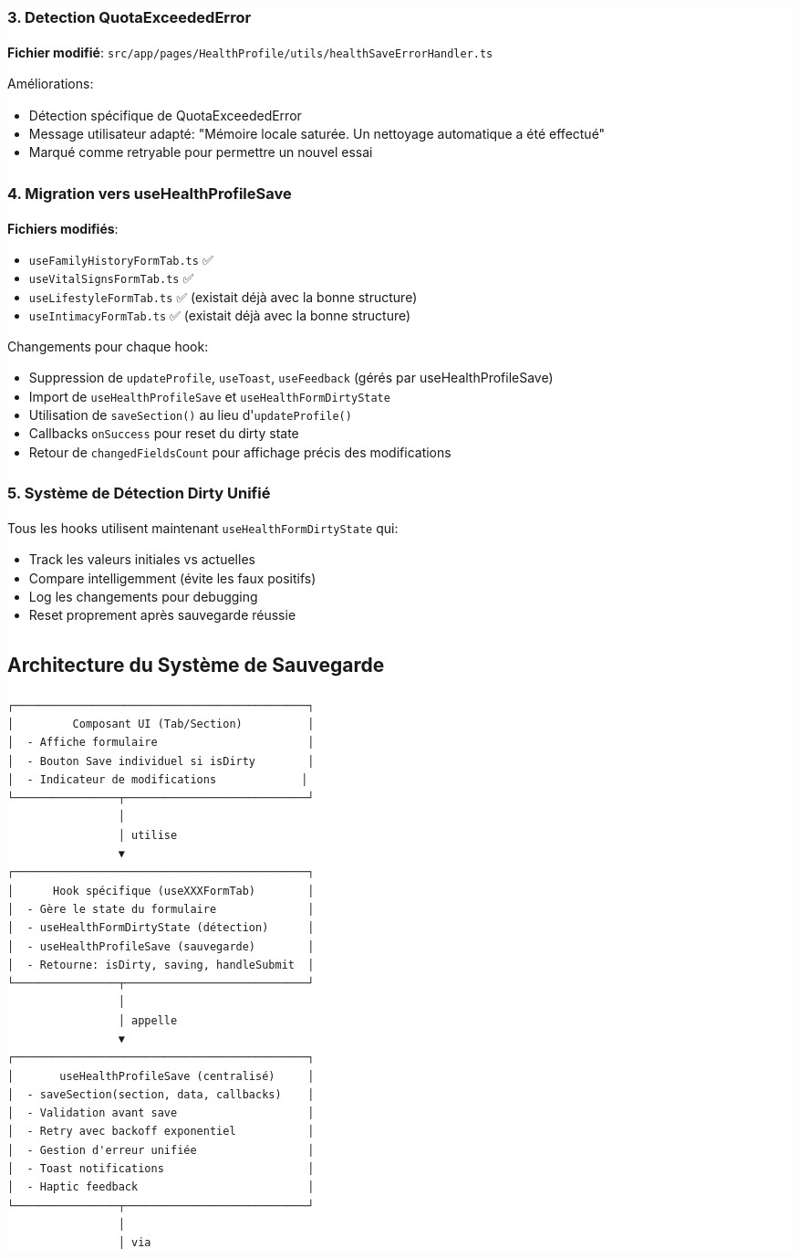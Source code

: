 ### 3. Detection QuotaExceededError

**Fichier modifié**: `src/app/pages/HealthProfile/utils/healthSaveErrorHandler.ts`

Améliorations:
- Détection spécifique de QuotaExceededError
- Message utilisateur adapté: "Mémoire locale saturée. Un nettoyage automatique a été effectué"
- Marqué comme retryable pour permettre un nouvel essai

### 4. Migration vers useHealthProfileSave

**Fichiers modifiés**:
- `useFamilyHistoryFormTab.ts` ✅
- `useVitalSignsFormTab.ts` ✅
- `useLifestyleFormTab.ts` ✅ (existait déjà avec la bonne structure)
- `useIntimacyFormTab.ts` ✅ (existait déjà avec la bonne structure)

Changements pour chaque hook:
- Suppression de `updateProfile`, `useToast`, `useFeedback` (gérés par useHealthProfileSave)
- Import de `useHealthProfileSave` et `useHealthFormDirtyState`
- Utilisation de `saveSection()` au lieu d'`updateProfile()`
- Callbacks `onSuccess` pour reset du dirty state
- Retour de `changedFieldsCount` pour affichage précis des modifications

### 5. Système de Détection Dirty Unifié

Tous les hooks utilisent maintenant `useHealthFormDirtyState` qui:
- Track les valeurs initiales vs actuelles
- Compare intelligemment (évite les faux positifs)
- Log les changements pour debugging
- Reset proprement après sauvegarde réussie

## Architecture du Système de Sauvegarde

```
┌─────────────────────────────────────────────┐
│         Composant UI (Tab/Section)          │
│  - Affiche formulaire                       │
│  - Bouton Save individuel si isDirty        │
│  - Indicateur de modifications             │
└────────────────┬────────────────────────────┘
                 │
                 │ utilise
                 ▼
┌─────────────────────────────────────────────┐
│      Hook spécifique (useXXXFormTab)        │
│  - Gère le state du formulaire              │
│  - useHealthFormDirtyState (détection)      │
│  - useHealthProfileSave (sauvegarde)        │
│  - Retourne: isDirty, saving, handleSubmit  │
└────────────────┬────────────────────────────┘
                 │
                 │ appelle
                 ▼
┌─────────────────────────────────────────────┐
│       useHealthProfileSave (centralisé)     │
│  - saveSection(section, data, callbacks)    │
│  - Validation avant save                    │
│  - Retry avec backoff exponentiel           │
│  - Gestion d'erreur unifiée                 │
│  - Toast notifications                      │
│  - Haptic feedback                          │
└────────────────┬────────────────────────────┘
                 │
                 │ via
```